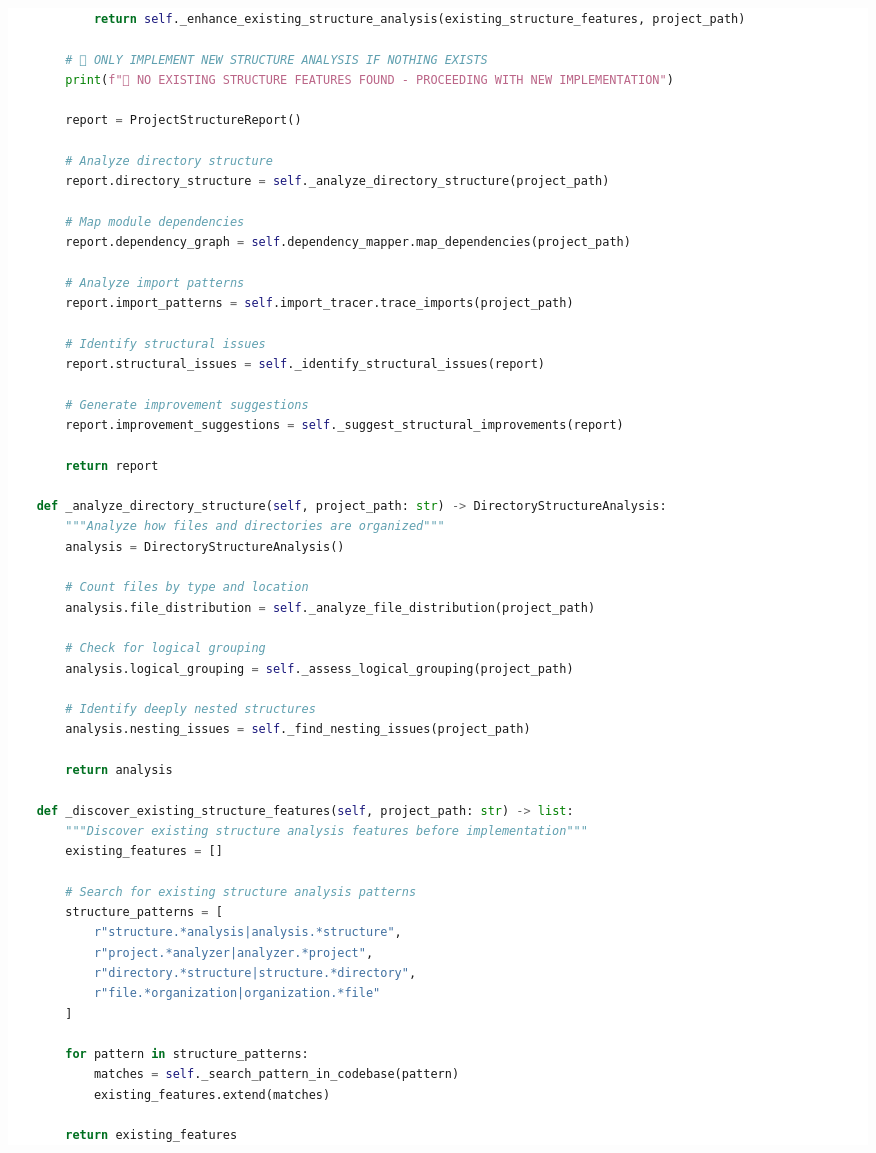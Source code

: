 ```python
            return self._enhance_existing_structure_analysis(existing_structure_features, project_path)

        # 🚨 ONLY IMPLEMENT NEW STRUCTURE ANALYSIS IF NOTHING EXISTS
        print(f"🚨 NO EXISTING STRUCTURE FEATURES FOUND - PROCEEDING WITH NEW IMPLEMENTATION")
        
        report = ProjectStructureReport()
        
        # Analyze directory structure
        report.directory_structure = self._analyze_directory_structure(project_path)
        
        # Map module dependencies
        report.dependency_graph = self.dependency_mapper.map_dependencies(project_path)
        
        # Analyze import patterns
        report.import_patterns = self.import_tracer.trace_imports(project_path)
        
        # Identify structural issues
        report.structural_issues = self._identify_structural_issues(report)
        
        # Generate improvement suggestions
        report.improvement_suggestions = self._suggest_structural_improvements(report)
        
        return report

    def _analyze_directory_structure(self, project_path: str) -> DirectoryStructureAnalysis:
        """Analyze how files and directories are organized"""
        analysis = DirectoryStructureAnalysis()
        
        # Count files by type and location
        analysis.file_distribution = self._analyze_file_distribution(project_path)
        
        # Check for logical grouping
        analysis.logical_grouping = self._assess_logical_grouping(project_path)
        
        # Identify deeply nested structures
        analysis.nesting_issues = self._find_nesting_issues(project_path)
        
        return analysis

    def _discover_existing_structure_features(self, project_path: str) -> list:
        """Discover existing structure analysis features before implementation"""
        existing_features = []

        # Search for existing structure analysis patterns
        structure_patterns = [
            r"structure.*analysis|analysis.*structure",
            r"project.*analyzer|analyzer.*project",
            r"directory.*structure|structure.*directory",
            r"file.*organization|organization.*file"
        ]

        for pattern in structure_patterns:
            matches = self._search_pattern_in_codebase(pattern)
            existing_features.extend(matches)

        return existing_features
```
